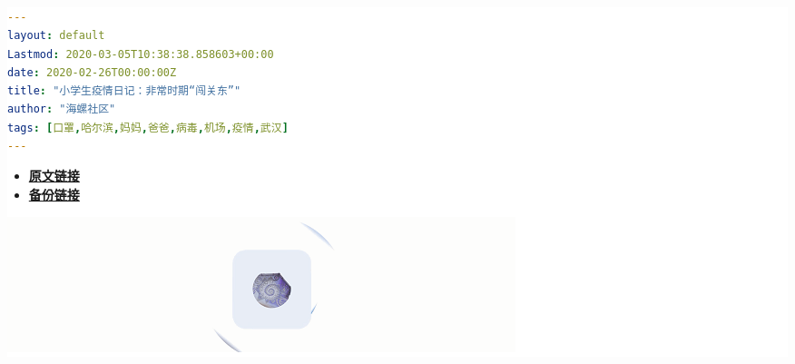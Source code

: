 ```yaml
---
layout: default
Lastmod: 2020-03-05T10:38:38.858603+00:00
date: 2020-02-26T00:00:00Z
title: "小学生疫情日记：非常时期“闯关东”"
author: "海螺社区"
tags: [口罩,哈尔滨,妈妈,爸爸,病毒,机场,疫情,武汉]
---
```


* [**原文链接**](https://mp.weixin.qq.com/s/_-B3CtVPz5ieY8gXHquNxg)
* [**备份链接**](https://archive.li/NLxwu)


![](/images/post/d6b8aa5ec6dc11a67f0ef3b0500312ea.jpg)
